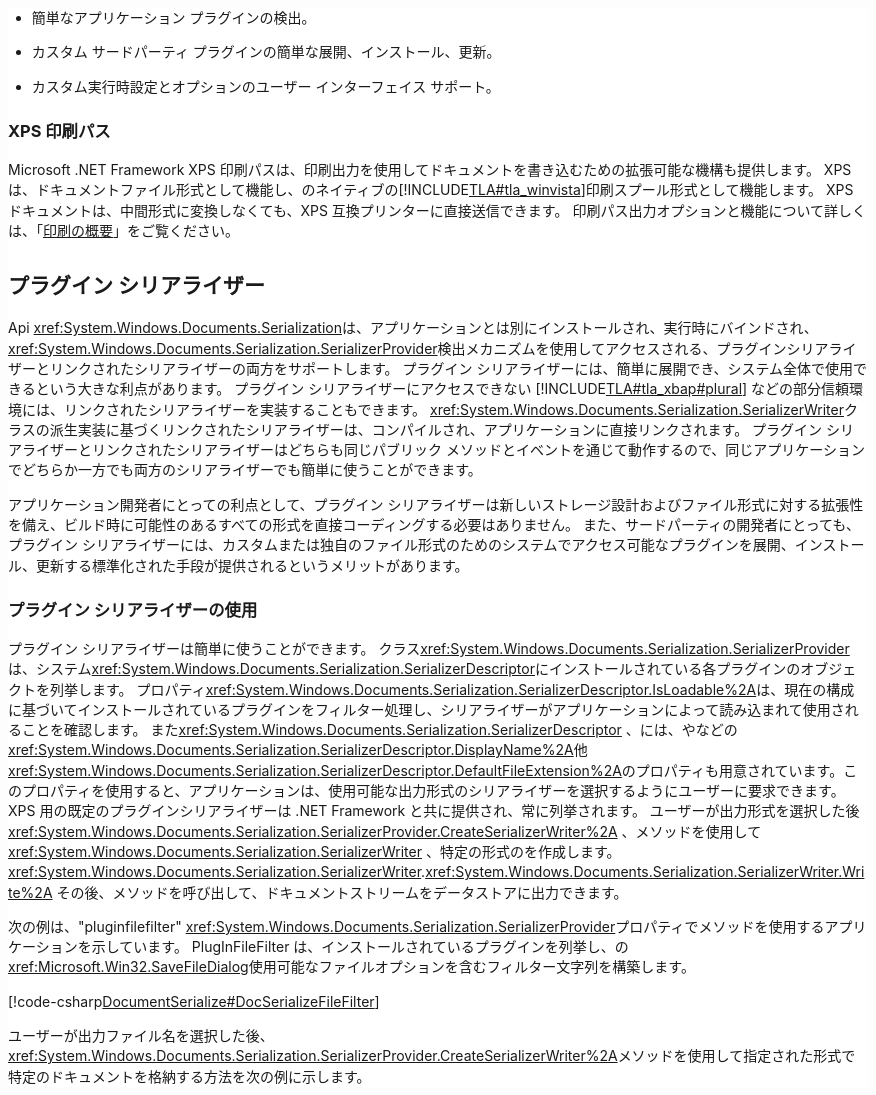   - 簡単なアプリケーション プラグインの検出。

  - カスタム サードパーティ プラグインの簡単な展開、インストール、更新。

  - カスタム実行時設定とオプションのユーザー インターフェイス サポート。

### <a name="xps-print-path"></a>XPS 印刷パス

Microsoft .NET Framework XPS 印刷パスは、印刷出力を使用してドキュメントを書き込むための拡張可能な機構も提供します。  XPS は、ドキュメントファイル形式として機能し、のネイティブの[!INCLUDE[TLA#tla_winvista](../../../../includes/tlasharptla-winvista-md.md)]印刷スプール形式として機能します。  XPS ドキュメントは、中間形式に変換しなくても、XPS 互換プリンターに直接送信できます。  印刷パス出力オプションと機能について詳しくは、「[印刷の概要](printing-overview.md)」をご覧ください。

<a name="PluginSerializers"></a>

## <a name="plug-in-serializers"></a>プラグイン シリアライザー

Api <xref:System.Windows.Documents.Serialization>は、アプリケーションとは別にインストールされ、実行時にバインドされ、 <xref:System.Windows.Documents.Serialization.SerializerProvider>検出メカニズムを使用してアクセスされる、プラグインシリアライザーとリンクされたシリアライザーの両方をサポートします。  プラグイン シリアライザーには、簡単に展開でき、システム全体で使用できるという大きな利点があります。  プラグイン シリアライザーにアクセスできない [!INCLUDE[TLA#tla_xbap#plural](../../../../includes/tlasharptla-xbapsharpplural-md.md)] などの部分信頼環境には、リンクされたシリアライザーを実装することもできます。  <xref:System.Windows.Documents.Serialization.SerializerWriter>クラスの派生実装に基づくリンクされたシリアライザーは、コンパイルされ、アプリケーションに直接リンクされます。  プラグイン シリアライザーとリンクされたシリアライザーはどちらも同じパブリック メソッドとイベントを通じて動作するので、同じアプリケーションでどちらか一方でも両方のシリアライザーでも簡単に使うことができます。

アプリケーション開発者にとっての利点として、プラグイン シリアライザーは新しいストレージ設計およびファイル形式に対する拡張性を備え、ビルド時に可能性のあるすべての形式を直接コーディングする必要はありません。  また、サードパーティの開発者にとっても、プラグイン シリアライザーには、カスタムまたは独自のファイル形式のためのシステムでアクセス可能なプラグインを展開、インストール、更新する標準化された手段が提供されるというメリットがあります。

### <a name="using-a-plug-in-serializer"></a>プラグイン シリアライザーの使用

プラグイン シリアライザーは簡単に使うことができます。  クラス<xref:System.Windows.Documents.Serialization.SerializerProvider>は、システム<xref:System.Windows.Documents.Serialization.SerializerDescriptor>にインストールされている各プラグインのオブジェクトを列挙します。  プロパティ<xref:System.Windows.Documents.Serialization.SerializerDescriptor.IsLoadable%2A>は、現在の構成に基づいてインストールされているプラグインをフィルター処理し、シリアライザーがアプリケーションによって読み込まれて使用されることを確認します。  また<xref:System.Windows.Documents.Serialization.SerializerDescriptor> 、には、やなどの<xref:System.Windows.Documents.Serialization.SerializerDescriptor.DisplayName%2A>他<xref:System.Windows.Documents.Serialization.SerializerDescriptor.DefaultFileExtension%2A>のプロパティも用意されています。このプロパティを使用すると、アプリケーションは、使用可能な出力形式のシリアライザーを選択するようにユーザーに要求できます。  XPS 用の既定のプラグインシリアライザーは .NET Framework と共に提供され、常に列挙されます。  ユーザーが出力形式を選択した後<xref:System.Windows.Documents.Serialization.SerializerProvider.CreateSerializerWriter%2A> 、メソッドを使用して<xref:System.Windows.Documents.Serialization.SerializerWriter> 、特定の形式のを作成します。  <xref:System.Windows.Documents.Serialization.SerializerWriter>.<xref:System.Windows.Documents.Serialization.SerializerWriter.Write%2A> その後、メソッドを呼び出して、ドキュメントストリームをデータストアに出力できます。

次の例は、"pluginfilefilter" <xref:System.Windows.Documents.Serialization.SerializerProvider>プロパティでメソッドを使用するアプリケーションを示しています。  PlugInFileFilter は、インストールされているプラグインを列挙し、の<xref:Microsoft.Win32.SaveFileDialog>使用可能なファイルオプションを含むフィルター文字列を構築します。

[!code-csharp[DocumentSerialize#DocSerializeFileFilter](~/samples/snippets/csharp/VS_Snippets_Wpf/DocumentSerialize/CSharp/ThumbViewer.cs#docserializefilefilter)]

ユーザーが出力ファイル名を選択した後、 <xref:System.Windows.Documents.Serialization.SerializerProvider.CreateSerializerWriter%2A>メソッドを使用して指定された形式で特定のドキュメントを格納する方法を次の例に示します。
